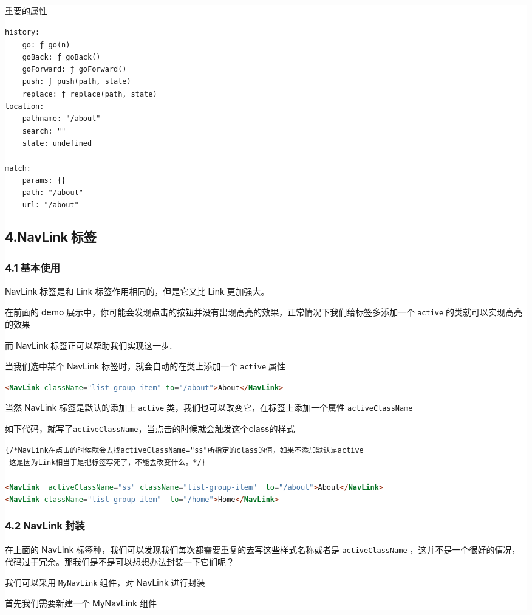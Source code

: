 重要的属性

```text
history:
    go: ƒ go(n)
    goBack: ƒ goBack()
    goForward: ƒ goForward()
    push: ƒ push(path, state)
    replace: ƒ replace(path, state)
location:
    pathname: "/about"
    search: ""
    state: undefined

match:
    params: {}
    path: "/about"
    url: "/about"
```

## 4.NavLink 标签

### 4.1 基本使用

NavLink 标签是和 Link 标签作用相同的，但是它又比 Link 更加强大。

在前面的 demo 展示中，你可能会发现点击的按钮并没有出现高亮的效果，正常情况下我们给标签多添加一个 `active` 的类就可以实现高亮的效果

而 NavLink 标签正可以帮助我们实现这一步.

当我们选中某个 NavLink 标签时，就会自动的在类上添加一个 `active` 属性

```html
<NavLink className="list-group-item" to="/about">About</NavLink>
```

当然 NavLink 标签是默认的添加上 `active` 类，我们也可以改变它，在标签上添加一个属性 `activeClassName`

如下代码，就写了`activeClassName`，当点击的时候就会触发这个class的样式

```html
{/*NavLink在点击的时候就会去找activeClassName="ss"所指定的class的值，如果不添加默认是active
 这是因为Link相当于是把标签写死了，不能去改变什么。*/}

<NavLink  activeClassName="ss" className="list-group-item"  to="/about">About</NavLink>
<NavLink className="list-group-item"  to="/home">Home</NavLink> 
```

### 4.2 NavLink 封装

在上面的 NavLink 标签种，我们可以发现我们每次都需要重复的去写这些样式名称或者是 `activeClassName` ，这并不是一个很好的情况，代码过于冗余。那我们是不是可以想想办法封装一下它们呢？

我们可以采用 `MyNavLink` 组件，对 NavLink 进行封装

首先我们需要新建一个 MyNavLink 组件
